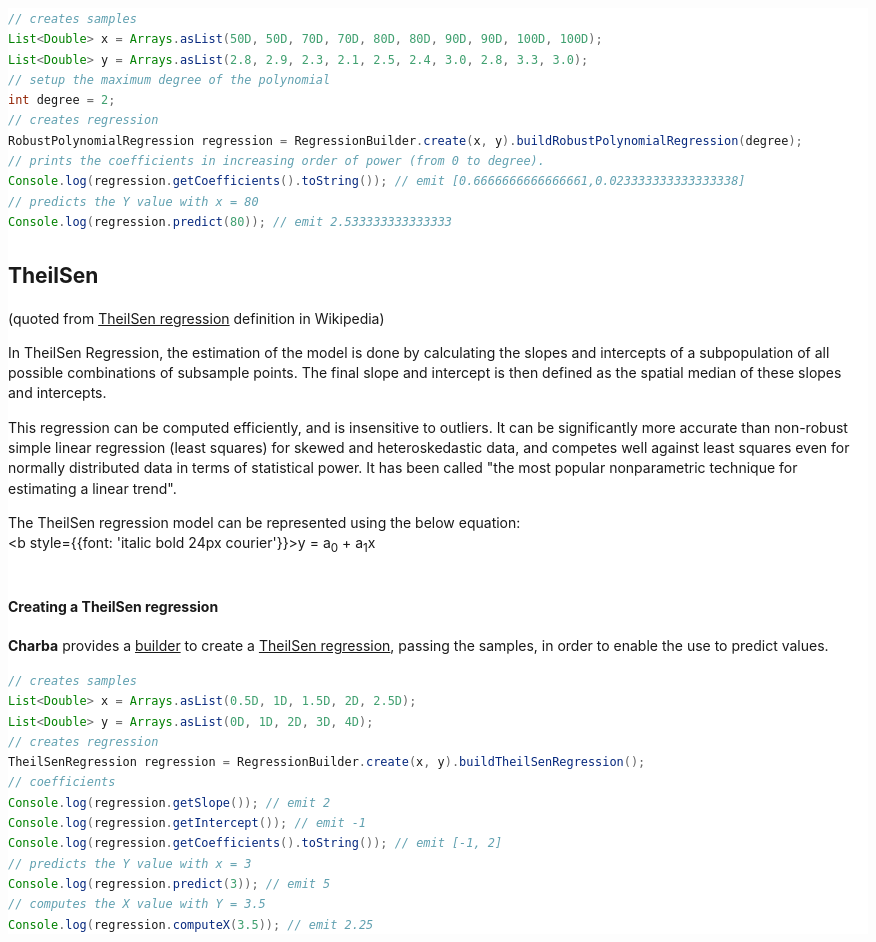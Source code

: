 ```java
// creates samples
List<Double> x = Arrays.asList(50D, 50D, 70D, 70D, 80D, 80D, 90D, 90D, 100D, 100D);
List<Double> y = Arrays.asList(2.8, 2.9, 2.3, 2.1, 2.5, 2.4, 3.0, 2.8, 3.3, 3.0);
// setup the maximum degree of the polynomial
int degree = 2; 
// creates regression
RobustPolynomialRegression regression = RegressionBuilder.create(x, y).buildRobustPolynomialRegression(degree);
// prints the coefficients in increasing order of power (from 0 to degree).
Console.log(regression.getCoefficients().toString()); // emit [0.6666666666666661,0.023333333333333338]
// predicts the Y value with x = 80
Console.log(regression.predict(80)); // emit 2.533333333333333
```

## TheilSen

(quoted from [TheilSen regression](https://en.wikipedia.org/wiki/Theil%E2%80%93Sen_estimator) definition in Wikipedia)

In TheilSen Regression, the estimation of the model is done by calculating the slopes and intercepts of a subpopulation of all possible combinations of subsample points. The final slope and intercept is then defined as the spatial median of these slopes and intercepts.

This regression can be computed efficiently, and is insensitive to outliers. It can be significantly more accurate than non-robust simple linear regression (least squares) for skewed and heteroskedastic data, and competes well against least squares even for normally distributed data in terms of statistical power.
It has been called "the most popular nonparametric technique for estimating a linear trend".

The TheilSen regression model can be represented using the below equation:
<br/>
<b style={{font: 'italic bold 24px courier'}}>y = a<sub>0</sub> + a<sub>1</sub>x</b>
<br/>
<br/>

#### Creating a TheilSen regression

**Charba** provides a [builder](https://pepstock-org.github.io/Charba/5.3/org/pepstock/charba/client/ml/RegressionBuilder.html) to create a [TheilSen regression](https://pepstock-org.github.io/Charba/5.3/org/pepstock/charba/client/ml/TheilSenRegression.html), passing the samples, in order to enable the use to predict values.

```java
// creates samples
List<Double> x = Arrays.asList(0.5D, 1D, 1.5D, 2D, 2.5D);
List<Double> y = Arrays.asList(0D, 1D, 2D, 3D, 4D);
// creates regression
TheilSenRegression regression = RegressionBuilder.create(x, y).buildTheilSenRegression();
// coefficients
Console.log(regression.getSlope()); // emit 2
Console.log(regression.getIntercept()); // emit -1
Console.log(regression.getCoefficients().toString()); // emit [-1, 2]
// predicts the Y value with x = 3
Console.log(regression.predict(3)); // emit 5
// computes the X value with Y = 3.5
Console.log(regression.computeX(3.5)); // emit 2.25
```
